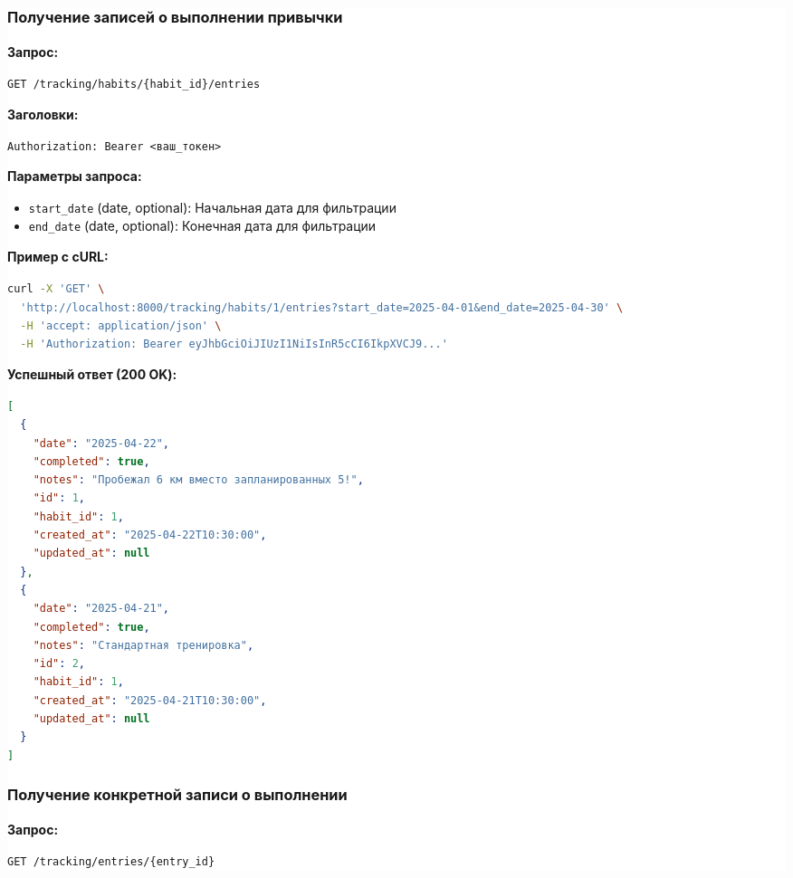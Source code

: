 ### Получение записей о выполнении привычки

**Запрос:**
```
GET /tracking/habits/{habit_id}/entries
```

**Заголовки:**
```
Authorization: Bearer <ваш_токен>
```

**Параметры запроса:**
- `start_date` (date, optional): Начальная дата для фильтрации
- `end_date` (date, optional): Конечная дата для фильтрации

**Пример с cURL:**
```bash
curl -X 'GET' \
  'http://localhost:8000/tracking/habits/1/entries?start_date=2025-04-01&end_date=2025-04-30' \
  -H 'accept: application/json' \
  -H 'Authorization: Bearer eyJhbGciOiJIUzI1NiIsInR5cCI6IkpXVCJ9...'
```

**Успешный ответ (200 OK):**
```json
[
  {
    "date": "2025-04-22",
    "completed": true,
    "notes": "Пробежал 6 км вместо запланированных 5!",
    "id": 1,
    "habit_id": 1,
    "created_at": "2025-04-22T10:30:00",
    "updated_at": null
  },
  {
    "date": "2025-04-21",
    "completed": true,
    "notes": "Стандартная тренировка",
    "id": 2,
    "habit_id": 1,
    "created_at": "2025-04-21T10:30:00",
    "updated_at": null
  }
]
```

### Получение конкретной записи о выполнении

**Запрос:**
```
GET /tracking/entries/{entry_id}
```
